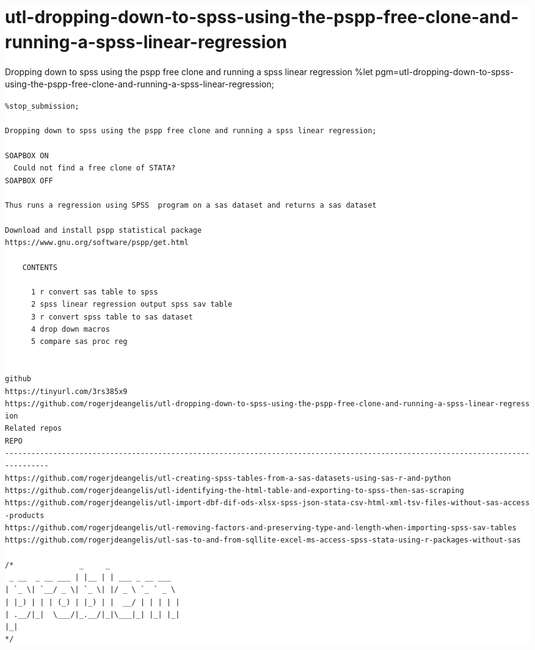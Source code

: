 # utl-dropping-down-to-spss-using-the-pspp-free-clone-and-running-a-spss-linear-regression
Dropping down to spss using the pspp free clone and running a spss linear regression
    %let pgm=utl-dropping-down-to-spss-using-the-pspp-free-clone-and-running-a-spss-linear-regression;

    %stop_submission;

    Dropping down to spss using the pspp free clone and running a spss linear regression;

    SOAPBOX ON
      Could not find a free clone of STATA?
    SOAPBOX OFF

    Thus runs a regression using SPSS  program on a sas dataset and returns a sas dataset

    Download and install pspp statistical package
    https://www.gnu.org/software/pspp/get.html

        CONTENTS

          1 r convert sas table to spss
          2 spss linear regression output spss sav table
          3 r convert spss table to sas dataset
          4 drop down macros
          5 compare sas proc reg


    github
    https://tinyurl.com/3rs385x9
    https://github.com/rogerjdeangelis/utl-dropping-down-to-spss-using-the-pspp-free-clone-and-running-a-spss-linear-regression
    Related repos
    REPO
    ----------------------------------------------------------------------------------------------------------------------------------
    https://github.com/rogerjdeangelis/utl-creating-spss-tables-from-a-sas-datasets-using-sas-r-and-python
    https://github.com/rogerjdeangelis/utl-identifying-the-html-table-and-exporting-to-spss-then-sas-scraping
    https://github.com/rogerjdeangelis/utl-import-dbf-dif-ods-xlsx-spss-json-stata-csv-html-xml-tsv-files-without-sas-access-products
    https://github.com/rogerjdeangelis/utl-removing-factors-and-preserving-type-and-length-when-importing-spss-sav-tables
    https://github.com/rogerjdeangelis/utl-sas-to-and-from-sqllite-excel-ms-access-spss-stata-using-r-packages-without-sas

    /*               _     _
     _ __  _ __ ___ | |__ | | ___ _ __ ___
    | `_ \| `__/ _ \| `_ \| |/ _ \ `_ ` _ \
    | |_) | | | (_) | |_) | |  __/ | | | | |
    | .__/|_|  \___/|_.__/|_|\___|_| |_| |_|
    |_|
    */
